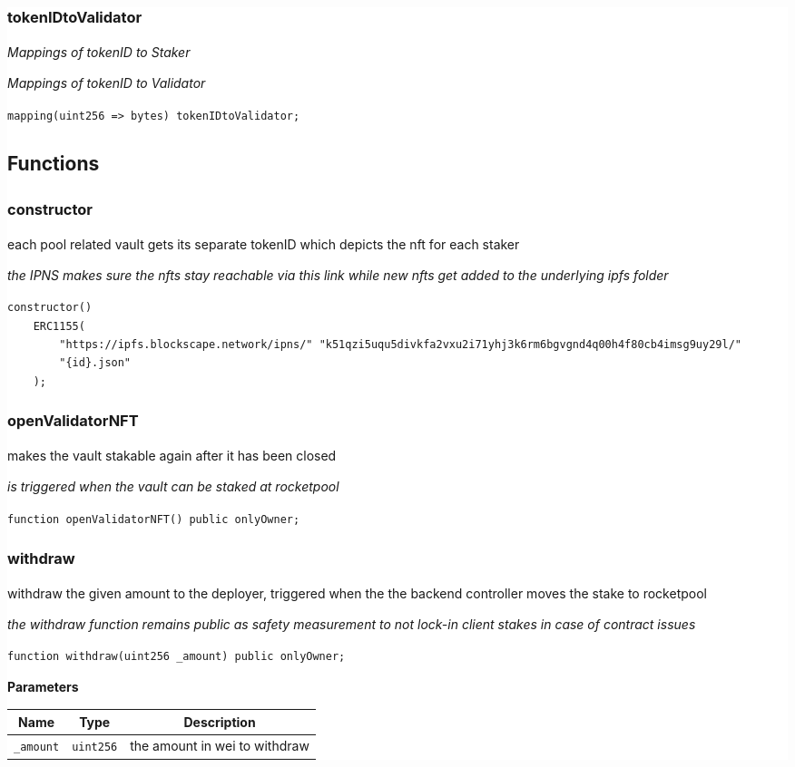
### tokenIDtoValidator
*Mappings of tokenID to Staker*

*Mappings of tokenID to Validator*


```solidity
mapping(uint256 => bytes) tokenIDtoValidator;
```


## Functions
### constructor

each pool related vault gets its separate tokenID which depicts
the nft for each staker

*the IPNS makes sure the nfts stay reachable via this link while
new nfts get added to the underlying ipfs folder*


```solidity
constructor()
    ERC1155(
        "https://ipfs.blockscape.network/ipns/" "k51qzi5uqu5divkfa2vxu2i71yhj3k6rm6bgvgnd4q00h4f80cb4imsg9uy29l/"
        "{id}.json"
    );
```

### openValidatorNFT

makes the vault stakable again after it has been closed

*is triggered when the vault can be staked at rocketpool*


```solidity
function openValidatorNFT() public onlyOwner;
```

### withdraw

withdraw the given amount to the deployer, triggered when the
the backend controller moves the stake to rocketpool

*the withdraw function remains public as safety measurement to
not lock-in client stakes in case of contract issues*


```solidity
function withdraw(uint256 _amount) public onlyOwner;
```
**Parameters**

|Name|Type|Description|
|----|----|-----------|
|`_amount`|`uint256`|the amount in wei to withdraw|
